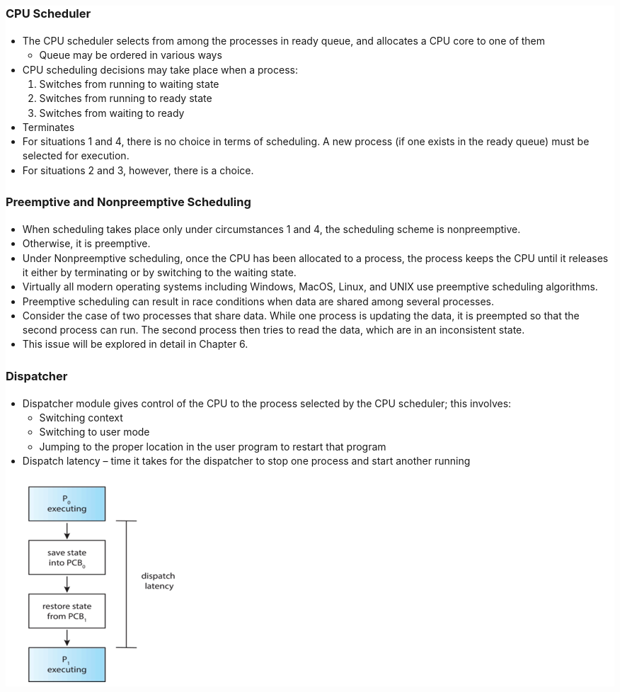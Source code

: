 ### CPU Scheduler

- The CPU scheduler selects from among the processes in ready queue, and allocates a CPU core to one of them
  - Queue may be ordered in various ways
- CPU scheduling decisions may take place when a process:
    1.	Switches from running to waiting state
    2.	Switches from running to ready state
    3.	Switches from waiting to ready
- Terminates
- For situations 1 and 4, there is no choice in terms of scheduling. A new process (if one exists in the ready queue) must be selected for execution. 
- For situations 2 and 3, however, there is  a choice.

### Preemptive and Nonpreemptive Scheduling

- When scheduling takes place only under circumstances 1 and 4, the scheduling scheme is nonpreemptive.
- Otherwise, it is preemptive. 
- Under Nonpreemptive scheduling, once the CPU has been allocated to a process, the process keeps the CPU until it releases it either by terminating or by switching to the waiting state. 
- Virtually all modern operating systems including Windows, MacOS, Linux, and UNIX use preemptive scheduling algorithms.
- Preemptive scheduling can result in race conditions when data are shared among several processes.
- Consider the case of two processes that share data. While one process is updating the data, it is preempted so that the second process can run. The second process then tries to read the data, which are in an inconsistent state. 
- This issue will be explored in detail in Chapter 6.

### Dispatcher

- Dispatcher module gives control of the CPU to the process selected by the CPU scheduler; this involves:
  - Switching context
  - Switching to user mode
  - Jumping to the proper location in the user program to restart that program
- Dispatch latency – time it takes for the dispatcher to stop one process and start another running


![alt text](image-2.png)
